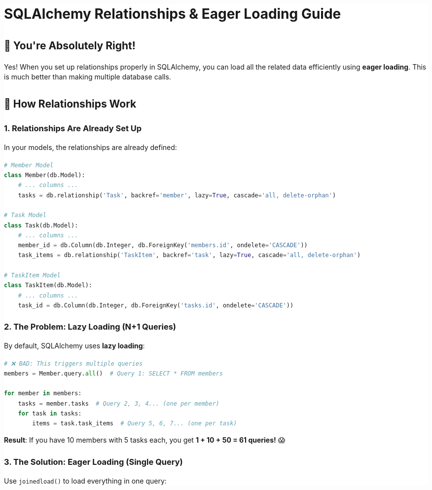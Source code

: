 # SQLAlchemy Relationships & Eager Loading Guide

## 🎯 You're Absolutely Right!

Yes! When you set up relationships properly in SQLAlchemy, you can load all the related data efficiently using **eager loading**. This is much better than making multiple database calls.

## 🔗 How Relationships Work

### 1. **Relationships Are Already Set Up**

In your models, the relationships are already defined:

```python
# Member Model
class Member(db.Model):
    # ... columns ...
    tasks = db.relationship('Task', backref='member', lazy=True, cascade='all, delete-orphan')

# Task Model  
class Task(db.Model):
    # ... columns ...
    member_id = db.Column(db.Integer, db.ForeignKey('members.id', ondelete='CASCADE'))
    task_items = db.relationship('TaskItem', backref='task', lazy=True, cascade='all, delete-orphan')

# TaskItem Model
class TaskItem(db.Model):
    # ... columns ...
    task_id = db.Column(db.Integer, db.ForeignKey('tasks.id', ondelete='CASCADE'))
```

### 2. **The Problem: Lazy Loading (N+1 Queries)**

By default, SQLAlchemy uses **lazy loading**:

```python
# ❌ BAD: This triggers multiple queries
members = Member.query.all()  # Query 1: SELECT * FROM members

for member in members:
    tasks = member.tasks  # Query 2, 3, 4... (one per member)
    for task in tasks:
        items = task.task_items  # Query 5, 6, 7... (one per task)
```

**Result**: If you have 10 members with 5 tasks each, you get **1 + 10 + 50 = 61 queries!** 😱

### 3. **The Solution: Eager Loading (Single Query)**

Use `joinedload()` to load everything in one query:
